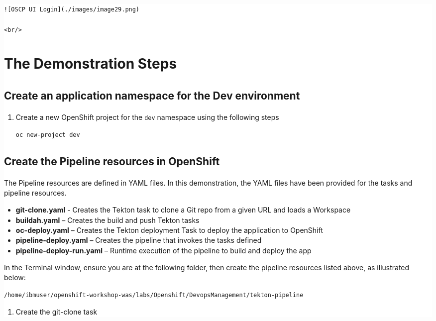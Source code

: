 	![OSCP UI Login](./images/image29.png)
     
	<br/>



# The Demonstration Steps


## Create an application namespace for the Dev environment

1. Create a new OpenShift project for the `dev` namespace using the following steps

    ```
    oc new-project dev
    ```

## Create the Pipeline resources in OpenShift

The Pipeline resources are defined in YAML files. In this demonstration, the YAML files have been provided for the tasks and pipeline resources.

  - **git-clone.yaml** - Creates the Tekton task to clone a Git repo from a given URL and loads a Workspace
  - **buildah.yaml** – Creates the build and push Tekton tasks
  - **oc-deploy.yaml** – Creates the Tekton deployment Task to deploy the application to OpenShift
  - **pipeline-deploy.yaml** – Creates the pipeline that invokes the tasks defined
  - **pipeline-deploy-run.yaml** – Runtime execution of the pipeline to build and deploy the app
  

In the Terminal window, ensure you are at the following folder, then create the pipeline resources listed above, as illustrated below:

`/home/ibmuser/openshift-workshop-was/labs/Openshift/DevopsManagement/tekton-pipeline`


1. Create the git-clone task
